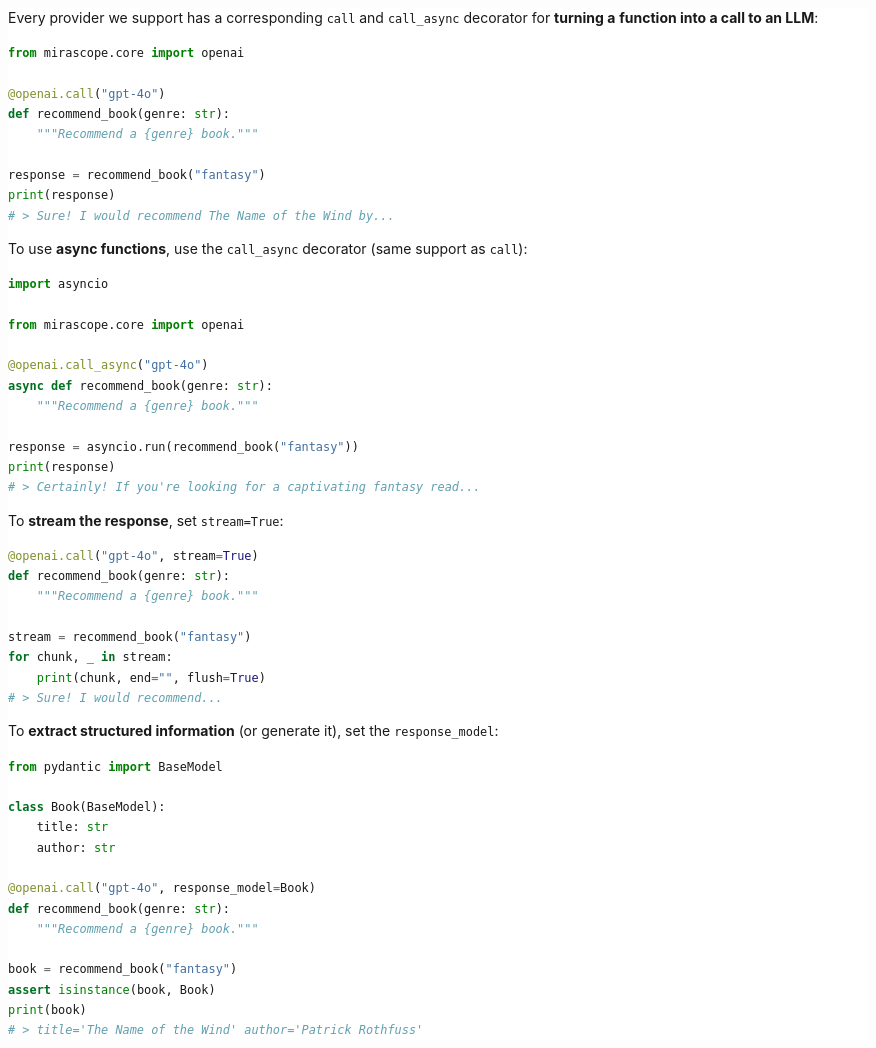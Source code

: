 Every provider we support has a corresponding `call` and `call_async` decorator for **turning a** **function into a call to an LLM**:

```python
from mirascope.core import openai

@openai.call("gpt-4o")
def recommend_book(genre: str):
    """Recommend a {genre} book."""
    
response = recommend_book("fantasy")
print(response)
# > Sure! I would recommend The Name of the Wind by...
```

To use **async functions**, use the `call_async` decorator (same support as `call`):

```python
import asyncio

from mirascope.core import openai

@openai.call_async("gpt-4o")
async def recommend_book(genre: str):
    """Recommend a {genre} book."""
    
response = asyncio.run(recommend_book("fantasy"))
print(response)
# > Certainly! If you're looking for a captivating fantasy read...
```

To **stream the response**, set `stream=True`:

```python
@openai.call("gpt-4o", stream=True)
def recommend_book(genre: str):
    """Recommend a {genre} book."""
    
stream = recommend_book("fantasy")
for chunk, _ in stream:
    print(chunk, end="", flush=True)
# > Sure! I would recommend...
```

To **extract structured information** (or generate it), set the `response_model`:

```python
from pydantic import BaseModel

class Book(BaseModel):
    title: str
    author: str
    
@openai.call("gpt-4o", response_model=Book)
def recommend_book(genre: str):
    """Recommend a {genre} book."""
    
book = recommend_book("fantasy")
assert isinstance(book, Book)
print(book)
# > title='The Name of the Wind' author='Patrick Rothfuss'
```
